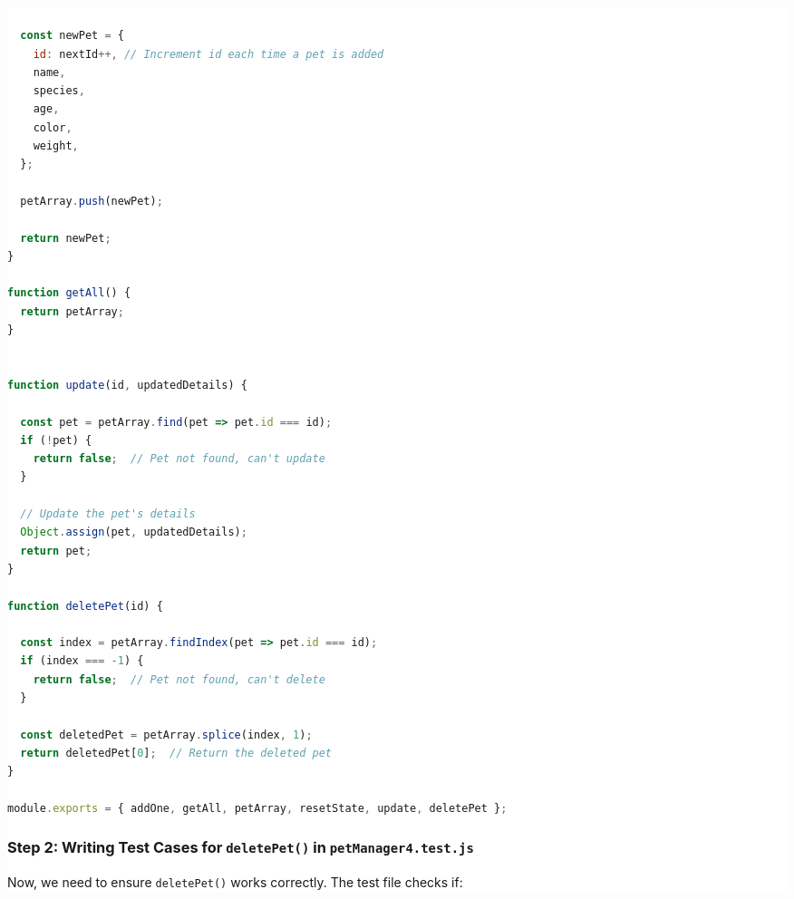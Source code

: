 ```javascript

  const newPet = {
    id: nextId++, // Increment id each time a pet is added
    name,
    species,
    age,
    color,
    weight,
  };

  petArray.push(newPet);

  return newPet;
}

function getAll() {
  return petArray;
}


function update(id, updatedDetails) {

  const pet = petArray.find(pet => pet.id === id);
  if (!pet) {
    return false;  // Pet not found, can't update
  }

  // Update the pet's details
  Object.assign(pet, updatedDetails);
  return pet;
}

function deletePet(id) {

  const index = petArray.findIndex(pet => pet.id === id);
  if (index === -1) {
    return false;  // Pet not found, can't delete
  }

  const deletedPet = petArray.splice(index, 1);
  return deletedPet[0];  // Return the deleted pet
}

module.exports = { addOne, getAll, petArray, resetState, update, deletePet };
```

### **Step 2: Writing Test Cases for `deletePet()` in `petManager4.test.js`**  

Now, we need to ensure `deletePet()` works correctly. The test file checks if:  
